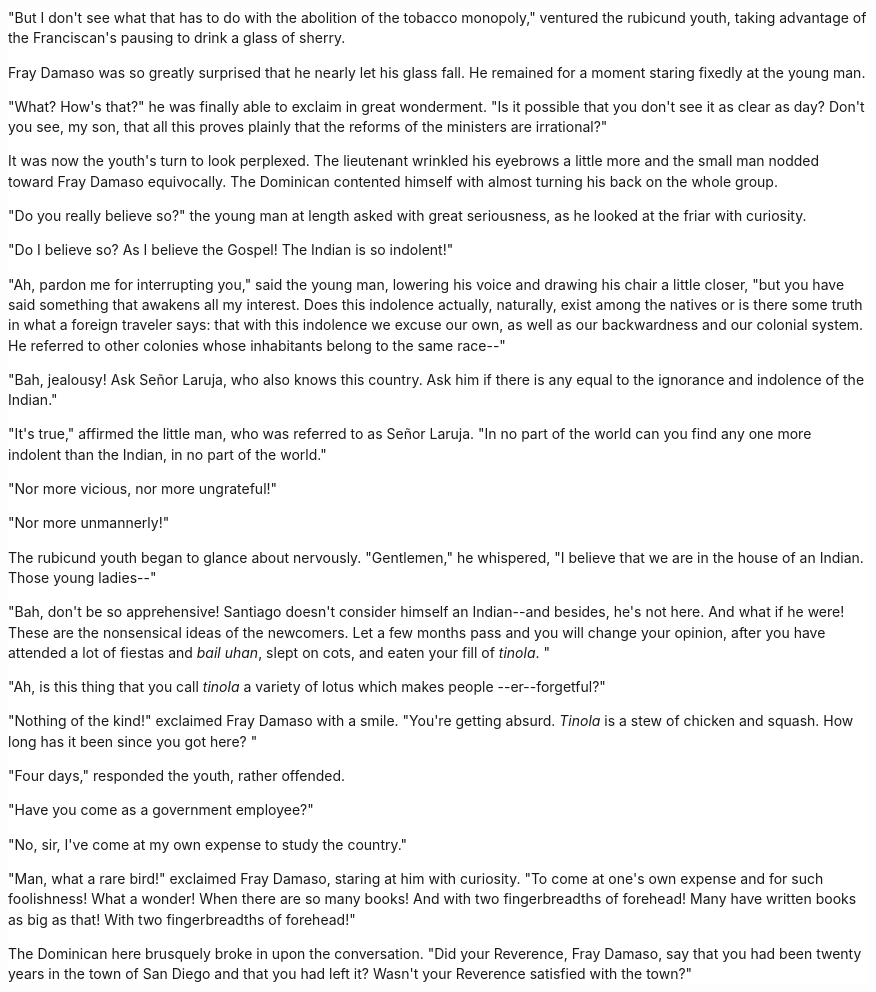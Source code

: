 "But I don't see what that has to do with the abolition of the tobacco monopoly," ventured the rubicund youth, taking advantage of the Franciscan's pausing to drink a glass of sherry.

Fray Damaso was so greatly surprised that he nearly let his glass fall. He remained for a moment staring fixedly at the young man.

"What? How's that?" he was finally able to exclaim in great wonderment. "Is it possible that you don't see it as clear as day? Don't you see, my son, that all this proves plainly that the reforms of the ministers are irrational?"

It was now the youth's turn to look perplexed. The lieutenant wrinkled his eyebrows a little more and the small man nodded toward Fray Damaso equivocally. The Dominican contented himself with almost turning his back on the whole group.

"Do you really believe so?" the young man at length asked with great seriousness, as he looked at the friar with curiosity.

"Do I believe so? As I believe the Gospel! The Indian is so indolent!"

"Ah, pardon me for interrupting you," said the young man, lowering his voice and drawing his chair a little closer, "but you have said something that awakens all my interest. Does this indolence actually, naturally, exist among the natives or is there some truth in what a foreign traveler says: that with this indolence we excuse our own, as well as our backwardness and our colonial system. He referred to other colonies whose inhabitants belong to the same race--"

"Bah, jealousy! Ask Señor Laruja, who also knows this country. Ask him if there is any equal to the ignorance and indolence of the Indian."

"It's true," affirmed the little man, who was referred to as Señor Laruja. "In no part of the world can you find any one more indolent than the Indian, in no part of the world."

"Nor more vicious, nor more ungrateful!"

"Nor more unmannerly!"

The rubicund youth began to glance about nervously. "Gentlemen," he whispered, "I believe that we are in the house of an Indian. Those young ladies--"

"Bah, don't be so apprehensive! Santiago doesn't consider himself an Indian--and besides, he's not here. And what if he were! These are the nonsensical ideas of the newcomers. Let a few months pass and you will change your opinion, after you have attended a lot of fiestas and _bail uhan_, slept on cots, and eaten your fill of _tinola_. "

"Ah, is this thing that you call _tinola_ a variety of lotus which makes people --er--forgetful?"

"Nothing of the kind!" exclaimed Fray Damaso with a smile. "You're getting absurd. _Tinola_ is a stew of chicken and squash. How long has it been since you got here? "

"Four days," responded the youth, rather offended.

"Have you come as a government employee?"

"No, sir, I've come at my own expense to study the country."

"Man, what a rare bird!" exclaimed Fray Damaso, staring at him with curiosity. "To come at one's own expense and for such foolishness! What a wonder! When there are so many books! And with two fingerbreadths of forehead! Many have written books as big as that! With two fingerbreadths of forehead!"

The Dominican here brusquely broke in upon the conversation. "Did your Reverence, Fray Damaso, say that you had been twenty years in the town of San Diego and that you had left it? Wasn't your Reverence satisfied with the town?"

